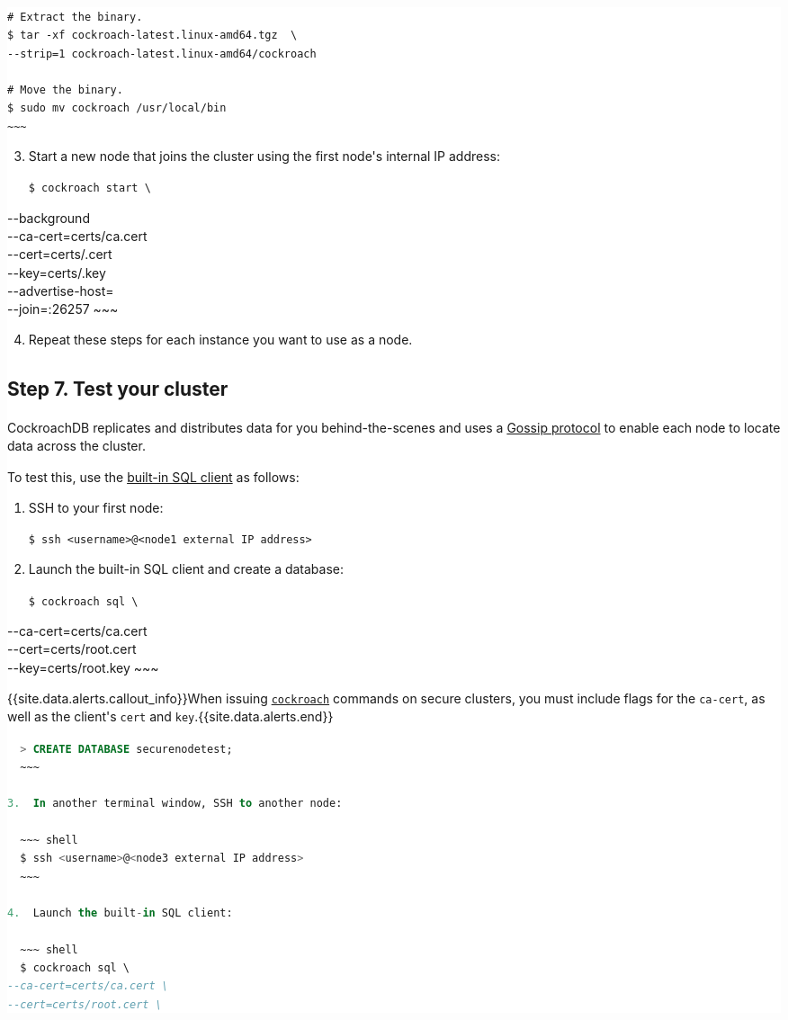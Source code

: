 	# Extract the binary.
	$ tar -xf cockroach-latest.linux-amd64.tgz  \
	--strip=1 cockroach-latest.linux-amd64/cockroach

	# Move the binary.
	$ sudo mv cockroach /usr/local/bin
	~~~

3. 	Start a new node that joins the cluster using the first node's internal IP address:

	~~~ shell
	$ cockroach start \
  --background  \
	--ca-cert=certs/ca.cert \
	--cert=certs/<node name>.cert \
	--key=certs/<node name>.key \
	--advertise-host=<node internal IP address> \
	--join=<node1 internal IP address>:26257
	~~~

4.  Repeat these steps for each instance you want to use as a node.

## Step 7. Test your cluster

CockroachDB replicates and distributes data for you behind-the-scenes and uses a [Gossip protocol](https://en.wikipedia.org/wiki/Gossip_protocol) to enable each node to locate data across the cluster.

To test this, use the [built-in SQL client](use-the-built-in-sql-client.html) as follows:

1. 	SSH to your first node:

	~~~ shell
	$ ssh <username>@<node1 external IP address>
	~~~

2.	Launch the built-in SQL client and create a database:

	~~~ shell
	$ cockroach sql \
  --ca-cert=certs/ca.cert \
  --cert=certs/root.cert \
  --key=certs/root.key
	~~~

  {{site.data.alerts.callout_info}}When issuing <a href="cockroach-commands.html"><code>cockroach</code></a> commands on secure clusters, you must include flags for the <code>ca-cert</code>, as well as the client's <code>cert</code> and <code>key</code>.{{site.data.alerts.end}}

  ~~~ sql
	> CREATE DATABASE securenodetest;
	~~~

3. 	In another terminal window, SSH to another node:

	~~~ shell
	$ ssh <username>@<node3 external IP address>
	~~~

4.	Launch the built-in SQL client:

	~~~ shell
	$ cockroach sql \
  --ca-cert=certs/ca.cert \
  --cert=certs/root.cert \
  ~~~